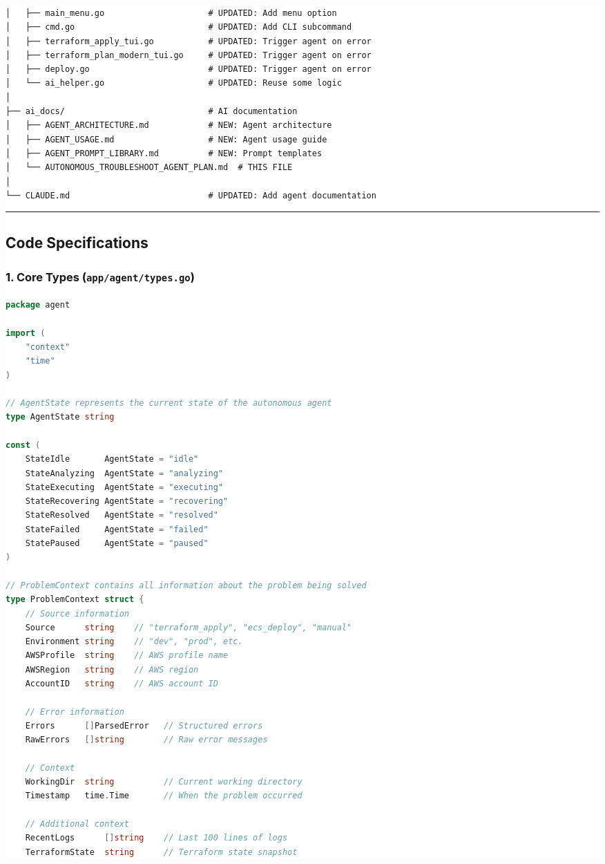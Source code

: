 ```
│   ├── main_menu.go                     # UPDATED: Add menu option
│   ├── cmd.go                           # UPDATED: Add CLI subcommand
│   ├── terraform_apply_tui.go           # UPDATED: Trigger agent on error
│   ├── terraform_plan_modern_tui.go     # UPDATED: Trigger agent on error
│   ├── deploy.go                        # UPDATED: Trigger agent on error
│   └── ai_helper.go                     # UPDATED: Reuse some logic
│
├── ai_docs/                             # AI documentation
│   ├── AGENT_ARCHITECTURE.md            # NEW: Agent architecture
│   ├── AGENT_USAGE.md                   # NEW: Agent usage guide
│   ├── AGENT_PROMPT_LIBRARY.md          # NEW: Prompt templates
│   └── AUTONOMOUS_TROUBLESHOOT_AGENT_PLAN.md  # THIS FILE
│
└── CLAUDE.md                            # UPDATED: Add agent documentation
```

---

## Code Specifications

### 1. Core Types (`app/agent/types.go`)

```go
package agent

import (
    "context"
    "time"
)

// AgentState represents the current state of the autonomous agent
type AgentState string

const (
    StateIdle       AgentState = "idle"
    StateAnalyzing  AgentState = "analyzing"
    StateExecuting  AgentState = "executing"
    StateRecovering AgentState = "recovering"
    StateResolved   AgentState = "resolved"
    StateFailed     AgentState = "failed"
    StatePaused     AgentState = "paused"
)

// ProblemContext contains all information about the problem being solved
type ProblemContext struct {
    // Source information
    Source      string    // "terraform_apply", "ecs_deploy", "manual"
    Environment string    // "dev", "prod", etc.
    AWSProfile  string    // AWS profile name
    AWSRegion   string    // AWS region
    AccountID   string    // AWS account ID

    // Error information
    Errors      []ParsedError   // Structured errors
    RawErrors   []string        // Raw error messages

    // Context
    WorkingDir  string          // Current working directory
    Timestamp   time.Time       // When the problem occurred

    // Additional context
    RecentLogs      []string    // Last 100 lines of logs
    TerraformState  string      // Terraform state snapshot
```